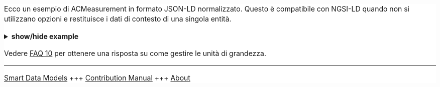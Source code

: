 Ecco un esempio di ACMeasurement in formato JSON-LD normalizzato. Questo è compatibile con NGSI-LD quando non si utilizzano opzioni e restituisce i dati di contesto di una singola entità.  
<details><summary><strong>show/hide example</strong></summary></details>
  

  

  

  

Vedere [FAQ 10](https://smartdatamodels.org/index.php/faqs/) per ottenere una risposta su come gestire le unità di grandezza.  

  

  
---  

[Smart Data Models](https://smartdatamodels.org) +++ [Contribution Manual](https://bit.ly/contribution_manual) +++ [About](https://bit.ly/Introduction_SDM)
  
